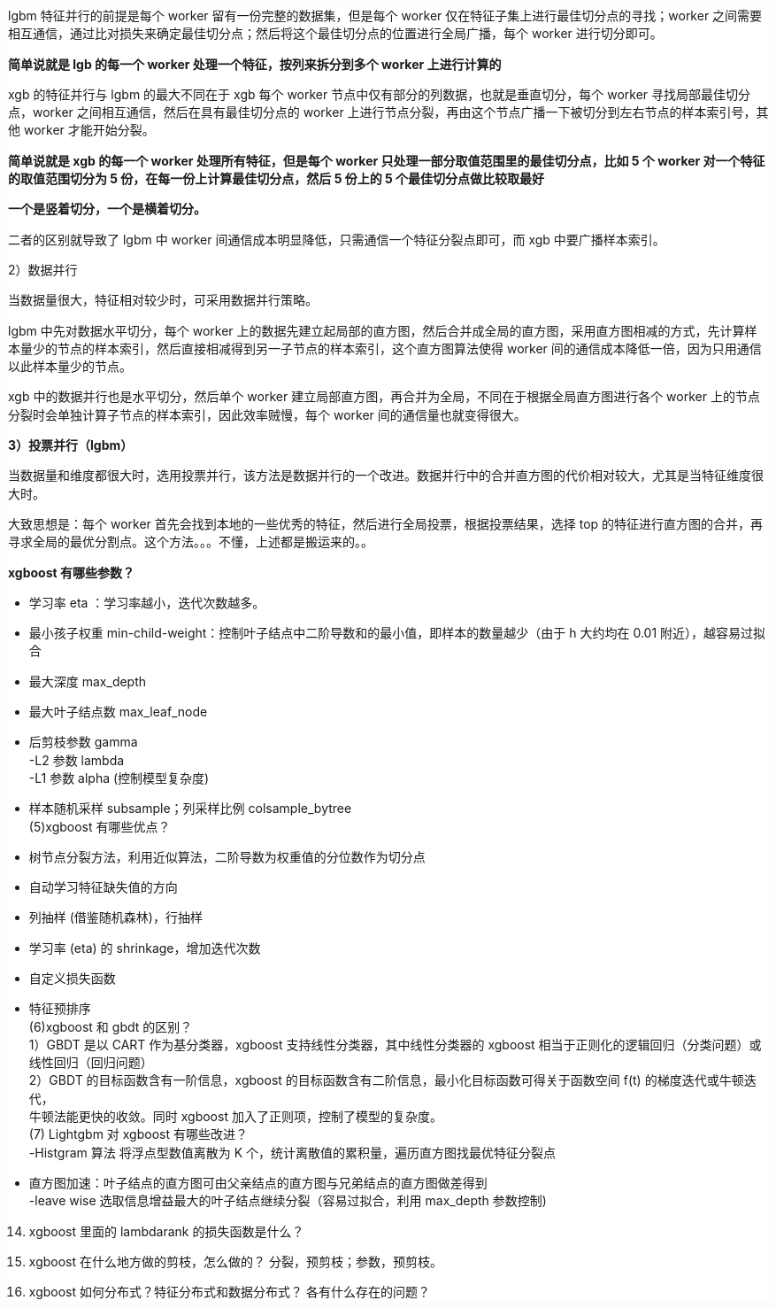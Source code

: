 lgbm 特征并行的前提是每个 worker 留有一份完整的数据集，但是每个 worker 仅在特征子集上进行最佳切分点的寻找；worker 之间需要相互通信，通过比对损失来确定最佳切分点；然后将这个最佳切分点的位置进行全局广播，每个 worker 进行切分即可。

**简单说就是 lgb 的每一个 worker 处理一个特征，按列来拆分到多个 worker 上进行计算的**

xgb 的特征并行与 lgbm 的最大不同在于 xgb 每个 worker 节点中仅有部分的列数据，也就是垂直切分，每个 worker 寻找局部最佳切分点，worker 之间相互通信，然后在具有最佳切分点的 worker 上进行节点分裂，再由这个节点广播一下被切分到左右节点的样本索引号，其他 worker 才能开始分裂。

**简单说就是 xgb 的每一个 worker 处理所有特征，但是每个 worker 只处理一部分取值范围里的最佳切分点，比如 5 个 worker 对一个特征的取值范围切分为 5 份，在每一份上计算最佳切分点，然后 5 份上的 5 个最佳切分点做比较取最好**

**一个是竖着切分，一个是横着切分。**

二者的区别就导致了 lgbm 中 worker 间通信成本明显降低，只需通信一个特征分裂点即可，而 xgb 中要广播样本索引。

2）数据并行

当数据量很大，特征相对较少时，可采用数据并行策略。

lgbm 中先对数据水平切分，每个 worker 上的数据先建立起局部的直方图，然后合并成全局的直方图，采用直方图相减的方式，先计算样本量少的节点的样本索引，然后直接相减得到另一子节点的样本索引，这个直方图算法使得 worker 间的通信成本降低一倍，因为只用通信以此样本量少的节点。

xgb 中的数据并行也是水平切分，然后单个 worker 建立局部直方图，再合并为全局，不同在于根据全局直方图进行各个 worker 上的节点分裂时会单独计算子节点的样本索引，因此效率贼慢，每个 worker 间的通信量也就变得很大。

**3）投票并行（lgbm）**

当数据量和维度都很大时，选用投票并行，该方法是数据并行的一个改进。数据并行中的合并直方图的代价相对较大，尤其是当特征维度很大时。

大致思想是：每个 worker 首先会找到本地的一些优秀的特征，然后进行全局投票，根据投票结果，选择 top 的特征进行直方图的合并，再寻求全局的最优分割点。这个方法。。。不懂，上述都是搬运来的。。

**xgboost 有哪些参数？**

- 学习率 eta ：学习率越小，迭代次数越多。

- 最小孩子权重 min-child-weight：控制叶子结点中二阶导数和的最小值，即样本的数量越少（由于 h 大约均在 0.01 附近），越容易过拟合

- 最大深度 max_depth  
- 最大叶子结点数 max_leaf_node

- 后剪枝参数 gamma  
  -L2 参数 lambda  
  -L1 参数 alpha (控制模型复杂度)

- 样本随机采样 subsample；列采样比例 colsample_bytree  
  (5)xgboost 有哪些优点？  
- 树节点分裂方法，利用近似算法，二阶导数为权重值的分位数作为切分点  
- 自动学习特征缺失值的方向  
- 列抽样 (借鉴随机森林)，行抽样  
- 学习率 (eta) 的 shrinkage，增加迭代次数  
- 自定义损失函数  
- 特征预排序  
  (6)xgboost 和 gbdt 的区别？  
  1）GBDT 是以 CART 作为基分类器，xgboost 支持线性分类器，其中线性分类器的 xgboost 相当于正则化的逻辑回归（分类问题）或  
  线性回归（回归问题）  
  2）GBDT 的目标函数含有一阶信息，xgboost 的目标函数含有二阶信息，最小化目标函数可得关于函数空间 f(t) 的梯度迭代或牛顿迭代，  
  牛顿法能更快的收敛。同时 xgboost 加入了正则项，控制了模型的复杂度。  
  (7) Lightgbm 对 xgboost 有哪些改进？  
  -Histgram 算法 将浮点型数值离散为 K 个，统计离散值的累积量，遍历直方图找最优特征分裂点  
- 直方图加速：叶子结点的直方图可由父亲结点的直方图与兄弟结点的直方图做差得到  
  -leave wise 选取信息增益最大的叶子结点继续分裂（容易过拟合，利用 max_depth 参数控制)

14. xgboost 里面的 lambdarank 的损失函数是什么？

15. xgboost 在什么地方做的剪枝，怎么做的？ 分裂，预剪枝；参数，预剪枝。

16. xgboost 如何分布式？特征分布式和数据分布式？ 各有什么存在的问题？



